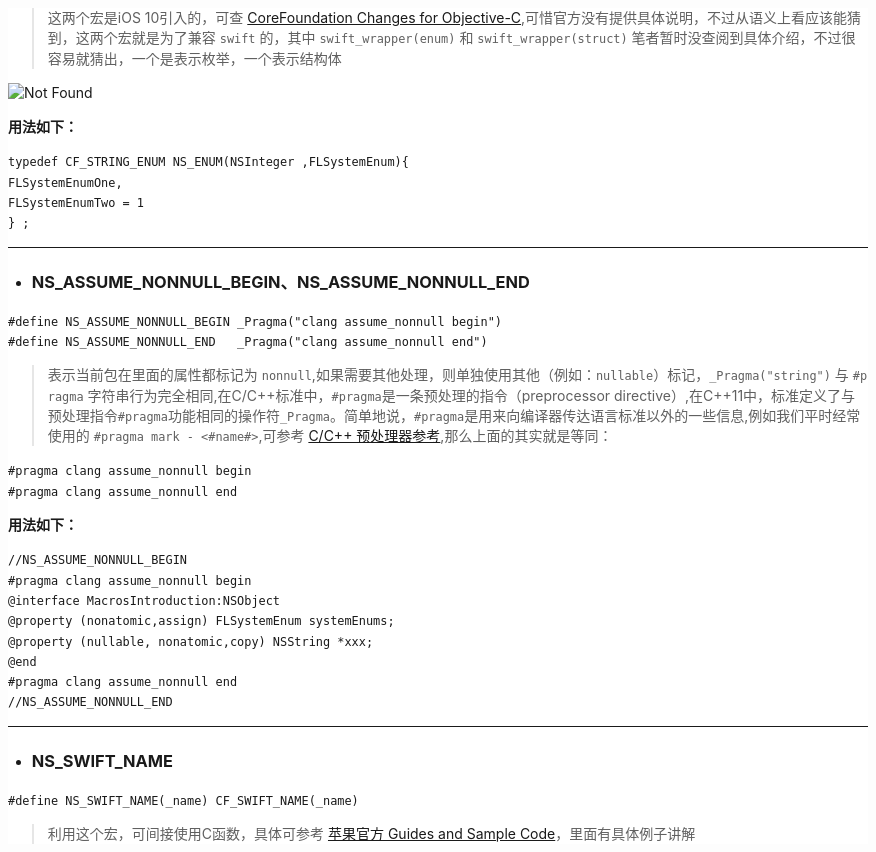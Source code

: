 > 这两个宏是iOS 10引入的，可查 [CoreFoundation Changes for Objective-C](https://developer.apple.com/library/content/releasenotes/General/iOS10APIDiffs/Objective-C/CoreFoundation.html),可惜官方没有提供具体说明，不过从语义上看应该能猜到，这两个宏就是为了兼容 `swift` 的，其中 `swift_wrapper(enum)` 和 `swift_wrapper(struct)` 笔者暂时没查阅到具体介绍，不过很容易就猜出，一个是表示枚举，一个表示结构体


![Not Found](http://upload-images.jianshu.io/upload_images/1085031-e916185e8e7a7af5.png?imageMogr2/auto-orient/strip%7CimageView2/2/w/1240)

**用法如下：**

```
typedef CF_STRING_ENUM NS_ENUM(NSInteger ,FLSystemEnum){
FLSystemEnumOne,
FLSystemEnumTwo = 1
} ;
```

---

- ### NS_ASSUME_NONNULL_BEGIN、NS_ASSUME_NONNULL_END

```
#define NS_ASSUME_NONNULL_BEGIN _Pragma("clang assume_nonnull begin")
#define NS_ASSUME_NONNULL_END   _Pragma("clang assume_nonnull end")
```

> 表示当前包在里面的属性都标记为 `nonnull`,如果需要其他处理，则单独使用其他（例如：`nullable`）标记，`_Pragma("string")` 与 `#pragma` 字符串行为完全相同,在C/C++标准中，`#pragma`是一条预处理的指令（preprocessor directive）,在C++11中，标准定义了与预处理指令`#pragma`功能相同的操作符`_Pragma`。简单地说，`#pragma`是用来向编译器传达语言标准以外的一些信息,例如我们平时经常使用的 `#pragma mark - <#name#>`,可参考 [C/C++ 预处理器参考](https://msdn.microsoft.com/zh-cn/library/d9x1s805.aspx#),那么上面的其实就是等同：

```
#pragma clang assume_nonnull begin
#pragma clang assume_nonnull end
```

**用法如下：**

```
//NS_ASSUME_NONNULL_BEGIN
#pragma clang assume_nonnull begin
@interface MacrosIntroduction:NSObject
@property (nonatomic,assign) FLSystemEnum systemEnums;
@property (nullable, nonatomic,copy) NSString *xxx;
@end
#pragma clang assume_nonnull end
//NS_ASSUME_NONNULL_END
```

---

- ### NS_SWIFT_NAME

```
#define NS_SWIFT_NAME(_name) CF_SWIFT_NAME(_name)
```

> 利用这个宏，可间接使用C函数，具体可参考 [苹果官方 Guides and Sample Code](https://developer.apple.com/library/content/documentation/Swift/Conceptual/BuildingCocoaApps/InteractingWithCAPIs.html)，里面有具体例子讲解

